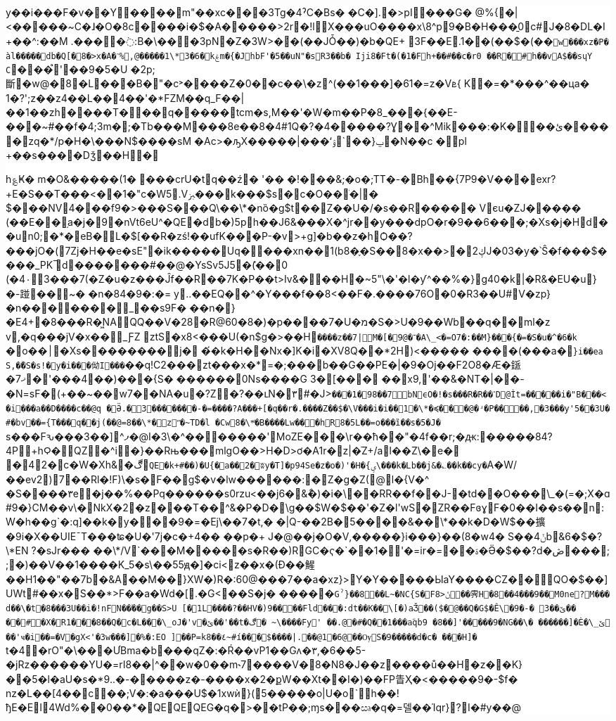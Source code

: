  y��i���F �v��Y����m"��xc���3Tg�4ˀC�Bs� �C�].�>pI���G�
@%{׻�|<�����~C�ɺ�O�8c����i�$�A�����>2r�!lX���uO����x\8^p9�B� H���̱0c#J�8�DL�I+��^:��M .����߭:B�\���3 pN �Z�3W>��(��JȰ��)�b�QE+ 3F��E.1��(��$�(��`w���xz�P�àl�����db�Q[�8�>x�A�˺%,@�����1\*3�6�kۼm�{�JhbF'�5��uΝ"�sR3��b�
Iji8�Ft�(�1�Fh+��#��c�r0 � �R�#h��vA$��sɥYC`��� ֩'��9�5�U
 �2p;斷�w @�8�L���B�"�c˃����Z�0��c��\�z^( ��1���]�61�=z�Vܧ{
K�=�\*���^��цa�
1�?';z� �z4��L��4��'�\*FZM��q\_F��|��1��zh����T���q�����tcm�s,M��'�W�m��P�8\_���{��E-���~#��f�4;3m�;�Tb���M� ��8e� �8�4#1Q�?�4�����?Ɣ��^Mik���:�K���ئ���� �zq�\*/p�H�\���N$� ���sM �A c>�ԡX�����|���ʻݐ{��`ۉ�N��c �pl +��s����Dǯ��H�
 
 h؏Ҝ� m�O&�����(1� ���crU�tq��ź� '�� �!���&;�o�;TT�-�Bh��{7P9�V���exr?+E�S��T���<��1�"c�W5.Vﱫ���k���$s�c�O��ֹ�|� $���NV4���f9� >���S���Q\��\*�nȍ�g$t��Z��U�/�s��R����޷� Vєu�ZJ�����
(��E��֥a�j�΃9�nVt6eU^�QE�db�)5ph��J6 &���X�^jr��y���dpO�r�9��6��߼�;�Xs�j�Hd��un0;�\*�eB�L�$[��R�zś!��ufK� ��P-�v>+g]�b��z�hѺ��?���jO�(7Zj�H��e�sE"�ik�����Uq����xn��1(b8�֢�S��8�x� �>�2ڮJ�03�y�՝Ŝ�f���$��� �\_PK
̅d�������#��@�YsSv5J5�݊(��0
(�4۰3���7(�Z�u�z���Ĵf��R��7K�P��t>Iv&���H�~5"\�'�l�ƴ^��%�}g40� k|�R&�EU�u}�-踫��~�
�n�84�9�:�=
y..��EQ��^�Y���f��8<��F�.����76O�0�R3��U#V�zp}�n�������\_��s9F� ��n�}�E4+�8���R�͖NAQQ��V�28�R@60�8�)�p����7�U�מ�S�>U�9� �Wb��q��ml�z
v,�q�� �jV�x��\_ƑZ
zt S�x8<���U(�n$g �>��H`����z��7|M�[ �9@�־�A\_<�=O7�:��M}���{�=�S�u�^�6� k`�o��׀�Xs�� ������j� �́�k�H��Nx�]K�i�XV8Q��\*2H)<�����
����(���a�`}i��eaS,�ۖ�S�s!�y�i���㑃I���`��q!C2���zt���x�\*=�;���b��G��PЕ�|�9�Oj��F2O8�Ӕ�鎃�ޚ7�'���4��) ���{S�
������0Ns����G
3�[��� ��x9,'�� &�NT�|��-�N=sF�\(+��~��w7��NA�u�?Z�?��ւN�۳#�J>`���1�98��7bNϵO�ǃ�s���R�R��ߵD@Ìt=��� ��i�"B���<�i���a��D����c��@q �Ӛ.�3�������-�=����?A���+[�q��r�.�� �� Z��$�\V���i�i��1� \*�≼���@�ʴ�P�� ��,�3���y'5��3U�#�bv��={T���q��j(��@=8��\*�zʺ�~TD�l �Cw8�\*ͥ�B����Lw���hR8�5L��=o���ȉ��s�5�J� `s���Fԅ���3��]^ފ�@I�3\�^�������'MoZE���\r��ħ��"�4f��r;�ԫ:�����84?4P+hϘ�QZ�^i�}��Rњ���mlgO��>H�D>ơ�A1r�z|�ֿZ+/al��Z\�e� �42�c�W�Xh&�ڰ `QE�k+# ��)�U{�а��2�ʬy�T]�p94Se�z�o�)'�H�{ؠ\���k�Լb��j&�؎��k��cy�`A� W/��ev2)7��Rl�!F)\�s�F��g$�v�lw������:�Z�g�Z(@l�{V�^ �S� ���٣e� j��%��Pq������s0rzu<��j6�&ާ�)�i�\��RR��f��J-�td��O� ��\_�(=�;X�ɑ #9�}CM��v\�NkX�2�z���T��^&�P�D�\g��$W�$��'�Z�l'wS�ZR��FɞɣF�0��I��s��n:W�h��g`�:q]��k�y���9�=�Ej\��7�t,�
�|Q-��2B�5����&��\*��k�D�W$��擴�9i�X��UIEˉT��� ʨ�U�'7j�c�\+4��
��p�+ J�@��j�O�V,�����}i���}��(8 �w4�
S��ݩ4b&6�$�?\*EN ?�sJr���
��\*/V`���M�����s�R��)RGC�ҁ�`��׭�1'�=ir�= ��ۃ�Ӛ�$��?d�ڞ���; ;�)��V��1����K\_5�s\��55ԭ�]�ci<z��x�(Đ��鯹��H1��"��7b�&A��M��\}XW�)R�:60@���7��a�xz}>Y�Y��񁃜���ЫaY����CZ��QO �$��]UW t#��x�S��\*>F��a�Wd�[.�G<��S�j� �����`Gˀ}��8��L~�NC{S�F8>ݩ��霁H�8��4���9��M0ne  ?M ���d��\�t�8���3U��i�!nFN��֔��g��S>U
[�1L����?��HV�)9����Fld���:dt��K��֋\[�)aǮ��($�@��Q�G$�Ê\�9�-�
3��ێ����#�X�R1���8��Q�c�L���\_oJ�'v�ێ��'��t�ڰ�
~\����Fy' ��.@�#�Q��1���aؓqb9
�8��]'�����9�NG��\�
������]�È�\_ێ��'ҹ�i��=�V�gX<'�3w���]�%�:EO ]��P=k8��٤~#í���$����|.��@1�6@��Ѹ S�9�����d�c� ���H]�`t�4�rO"�\���ƯBma�b���qZ�:�Ŕ��vP1��Gʌ�٣,�6��5-�jRz������YU�=rI8��|^��w�0��m˞7����V�8�N8�J��z����ů��H�z��K}��5�l�aU�s�\*9..�-�����z�-����x�2�քW��Xt��I�)��FP眚Ҳ�<�����9�-$f� nz�L��[4��c⃳��;V�:�a���U$�1xwѝ}(5�����o|U�o`h��!ђE�EI4Wd%��0��\*�QE QE QE G�q�>��tP��;ɱs���ඍ�q�=델��Ίqr}?I�#y��@
 